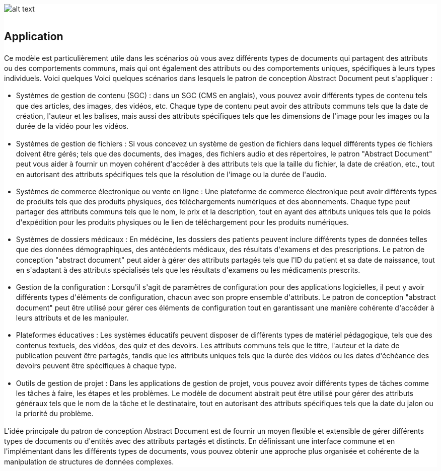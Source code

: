 ![alt text](../../../abstract-document/etc/abstract-document.png "Abstract Document Traits and Domain")

## Application

Ce modèle est particulièrement utile dans les scénarios où vous avez différents types de documents qui partagent des attributs ou des comportements communs, mais qui ont également des attributs ou des comportements uniques,  spécifiques à leurs types individuels. Voici quelques
Voici quelques scénarios dans lesquels le patron de conception Abstract Document peut s'appliquer :

* Systèmes de gestion de contenu (SGC) : dans un SGC (CMS en anglais), vous pouvez avoir différents types de contenu tels que des articles, des images, des vidéos, etc. Chaque type de contenu peut avoir des attributs communs tels que la date de création, l'auteur et les balises, mais aussi des attributs spécifiques tels que les dimensions de l'image pour les images ou la durée de la vidéo pour les vidéos.

* Systèmes de gestion de fichiers : Si vous concevez un système de gestion de fichiers dans lequel différents types de fichiers doivent être gérés; tels que des documents, des images, des fichiers audio et des répertoires, le patron "Abstract Document" peut vous aider à fournir un moyen cohérent d'accéder à des attributs tels que la taille du fichier, la date de création, etc., tout en autorisant des attributs spécifiques tels que la résolution de l'image ou la durée de l'audio.

* Systèmes de commerce électronique ou vente en ligne : Une plateforme de commerce électronique peut avoir différents types de produits tels que des produits physiques, des téléchargements numériques et des abonnements. Chaque type peut partager des attributs communs tels que le nom, le prix et la description, tout en ayant des attributs uniques tels que le poids d'expédition pour les produits physiques ou le lien de téléchargement pour les produits numériques.

* Systèmes de dossiers médicaux : En médécine, les dossiers des patients peuvent inclure différents types de données telles que des données démographiques, des antécédents médicaux, des résultats d'examens et des prescriptions. Le patron de conception "abstract document" peut aider à gérer des attributs partagés tels que l'ID du patient et sa date de naissance, tout en s'adaptant à des attributs spécialisés tels que les résultats d'examens ou les médicaments prescrits.

* Gestion de la configuration : Lorsqu'il s'agit de paramètres de configuration pour des applications logicielles, il peut y avoir différents types d'éléments de configuration, chacun avec son propre ensemble d'attributs. Le patron de conception "abstract document" peut être utilisé pour gérer ces éléments de configuration tout en garantissant une manière cohérente d'accéder à leurs attributs et de les manipuler.

* Plateformes éducatives : Les systèmes éducatifs peuvent disposer de différents types de matériel pédagogique, tels que des contenus textuels, des vidéos, des quiz et des devoirs. Les attributs communs tels que le titre, l'auteur et la date de publication peuvent être partagés, tandis que les attributs uniques tels que la durée des vidéos ou les dates d'échéance des devoirs peuvent être spécifiques à chaque type.

* Outils de gestion de projet : Dans les applications de gestion de projet, vous pouvez avoir différents types de tâches comme les tâches à faire, les étapes et les problèmes. Le modèle de document abstrait peut être utilisé pour gérer des attributs généraux tels que le nom de la tâche et le destinataire, tout en autorisant des attributs spécifiques tels que la date du jalon ou la priorité du problème.

L'idée principale du patron de conception Abstract Document est de fournir un moyen flexible et extensible de gérer différents types de documents ou d'entités avec des attributs partagés et distincts. En définissant une interface commune et en l'implémentant
dans les différents types de documents, vous pouvez obtenir une approche plus organisée et cohérente de la manipulation de structures de données complexes.

